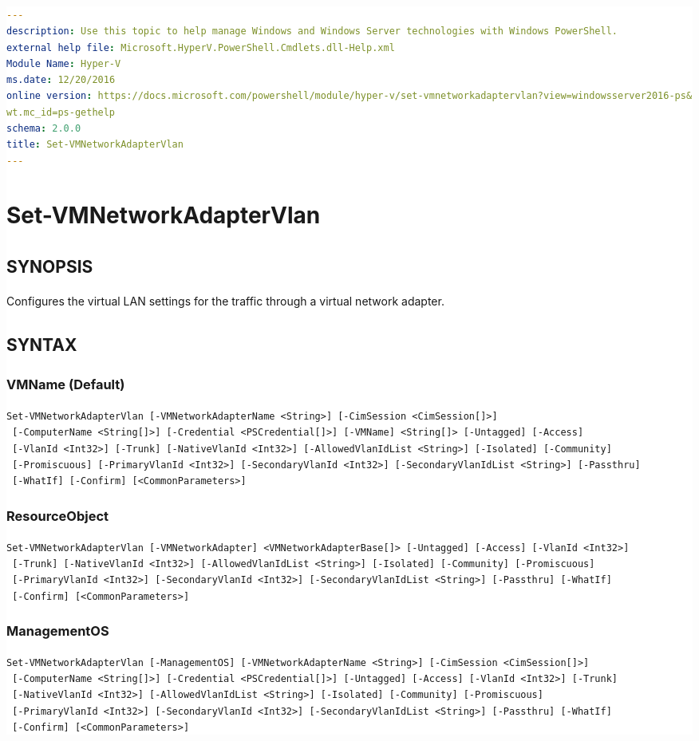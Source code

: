 ```yaml
---
description: Use this topic to help manage Windows and Windows Server technologies with Windows PowerShell.
external help file: Microsoft.HyperV.PowerShell.Cmdlets.dll-Help.xml
Module Name: Hyper-V
ms.date: 12/20/2016
online version: https://docs.microsoft.com/powershell/module/hyper-v/set-vmnetworkadaptervlan?view=windowsserver2016-ps&wt.mc_id=ps-gethelp
schema: 2.0.0
title: Set-VMNetworkAdapterVlan
---
```


# Set-VMNetworkAdapterVlan

## SYNOPSIS
Configures the virtual LAN settings for the traffic through a virtual network adapter.

## SYNTAX

### VMName (Default)
```
Set-VMNetworkAdapterVlan [-VMNetworkAdapterName <String>] [-CimSession <CimSession[]>]
 [-ComputerName <String[]>] [-Credential <PSCredential[]>] [-VMName] <String[]> [-Untagged] [-Access]
 [-VlanId <Int32>] [-Trunk] [-NativeVlanId <Int32>] [-AllowedVlanIdList <String>] [-Isolated] [-Community]
 [-Promiscuous] [-PrimaryVlanId <Int32>] [-SecondaryVlanId <Int32>] [-SecondaryVlanIdList <String>] [-Passthru]
 [-WhatIf] [-Confirm] [<CommonParameters>]
```

### ResourceObject
```
Set-VMNetworkAdapterVlan [-VMNetworkAdapter] <VMNetworkAdapterBase[]> [-Untagged] [-Access] [-VlanId <Int32>]
 [-Trunk] [-NativeVlanId <Int32>] [-AllowedVlanIdList <String>] [-Isolated] [-Community] [-Promiscuous]
 [-PrimaryVlanId <Int32>] [-SecondaryVlanId <Int32>] [-SecondaryVlanIdList <String>] [-Passthru] [-WhatIf]
 [-Confirm] [<CommonParameters>]
```

### ManagementOS
```
Set-VMNetworkAdapterVlan [-ManagementOS] [-VMNetworkAdapterName <String>] [-CimSession <CimSession[]>]
 [-ComputerName <String[]>] [-Credential <PSCredential[]>] [-Untagged] [-Access] [-VlanId <Int32>] [-Trunk]
 [-NativeVlanId <Int32>] [-AllowedVlanIdList <String>] [-Isolated] [-Community] [-Promiscuous]
 [-PrimaryVlanId <Int32>] [-SecondaryVlanId <Int32>] [-SecondaryVlanIdList <String>] [-Passthru] [-WhatIf]
 [-Confirm] [<CommonParameters>]
```
